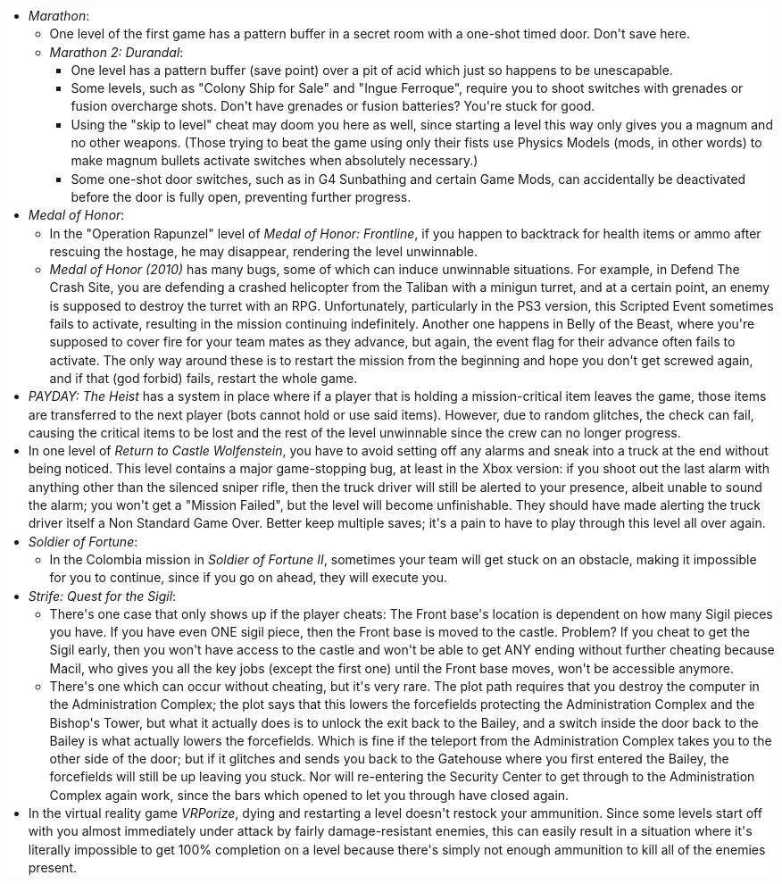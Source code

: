 -   _Marathon_:
    -   One level of the first game has a pattern buffer in a secret room with a one-shot timed door. Don't save here.
    -   _Marathon 2: Durandal_:
        -   One level has a pattern buffer (save point) over a pit of acid which just so happens to be unescapable.
        -   Some levels, such as "Colony Ship for Sale" and "Ingue Ferroque", require you to shoot switches with grenades or fusion overcharge shots. Don't have grenades or fusion batteries? You're stuck for good.
        -   Using the "skip to level" cheat may doom you here as well, since starting a level this way only gives you a magnum and no other weapons. (Those trying to beat the game using only their fists use Physics Models (mods, in other words) to make magnum bullets activate switches when absolutely necessary.)
        -   Some one-shot door switches, such as in G4 Sunbathing and certain Game Mods, can accidentally be deactivated before the door is fully open, preventing further progress.
-   _Medal of Honor_:
    -   In the "Operation Rapunzel" level of _Medal of Honor: Frontline_, if you happen to backtrack for health items or ammo after rescuing the hostage, he may disappear, rendering the level unwinnable.
    -   _Medal of Honor (2010)_ has many bugs, some of which can induce unwinnable situations. For example, in Defend The Crash Site, you are defending a crashed helicopter from the Taliban with a minigun turret, and at a certain point, an enemy is supposed to destroy the turret with an RPG. Unfortunately, particularly in the PS3 version, this Scripted Event sometimes fails to activate, resulting in the mission continuing indefinitely. Another one happens in Belly of the Beast, where you're supposed to cover fire for your team mates as they advance, but again, the event flag for their advance often fails to activate. The only way around these is to restart the mission from the beginning and hope you don't get screwed again, and if that (god forbid) fails, restart the whole game.
-   _PAYDAY: The Heist_ has a system in place where if a player that is holding a mission-critical item leaves the game, those items are transferred to the next player (bots cannot hold or use said items). However, due to random glitches, the check can fail, causing the critical items to be lost and the rest of the level unwinnable since the crew can no longer progress.
-   In one level of _Return to Castle Wolfenstein_, you have to avoid setting off any alarms and sneak into a truck at the end without being noticed. This level contains a major game-stopping bug, at least in the Xbox version: if you shoot out the last alarm with anything other than the silenced sniper rifle, then the truck driver will still be alerted to your presence, albeit unable to sound the alarm; you won't get a "Mission Failed", but the level will become unfinishable. They should have made alerting the truck driver itself a Non Standard Game Over. Better keep multiple saves; it's a pain to have to play through this level all over again.
-   _Soldier of Fortune_:
    -   In the Colombia mission in _Soldier of Fortune II_, sometimes your team will get stuck on an obstacle, making it impossible for you to continue, since if you go on ahead, they will execute you.
-   _Strife: Quest for the Sigil_:
    -   There's one case that only shows up if the player cheats: The Front base's location is dependent on how many Sigil pieces you have. If you have even ONE sigil piece, then the Front base is moved to the castle. Problem? If you cheat to get the Sigil early, then you won't have access to the castle and won't be able to get ANY ending without further cheating because Macil, who gives you all the key jobs (except the first one) until the Front base moves, won't be accessible anymore.
    -   There's one which can occur without cheating, but it's very rare. The plot path requires that you destroy the computer in the Administration Complex; the plot says that this lowers the forcefields protecting the Administration Complex and the Bishop's Tower, but what it actually does is to unlock the exit back to the Bailey, and a switch inside the door back to the Bailey is what actually lowers the forcefields. Which is fine if the teleport from the Administration Complex takes you to the other side of the door; but if it glitches and sends you back to the Gatehouse where you first entered the Bailey, the forcefields will still be up leaving you stuck. Nor will re-entering the Security Center to get through to the Administration Complex again work, since the bars which opened to let you through have closed again.
-   In the virtual reality game _VRPorize_, dying and restarting a level doesn't restock your ammunition. Since some levels start off with you almost immediately under attack by fairly damage-resistant enemies, this can easily result in a situation where it's literally impossible to get 100% completion on a level because there's simply not enough ammunition to kill all of the enemies present.
